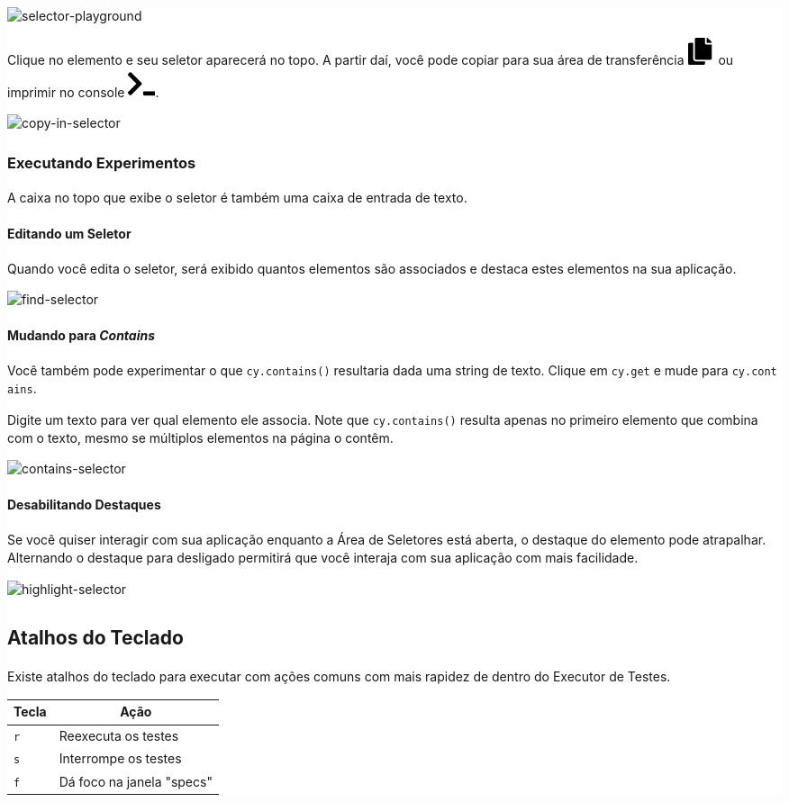 ![selector-playground](https://docs.cypress.io/_nuxt/img/open-selector-playground.0d6d17f.gif)

Clique no elemento e seu seletor aparecerá no topo.
A partir daí, você pode copiar para sua área de transferência ![copy-icon](./icons/copy.svg) ou imprimir no console ![terminal-icon](./icons/terminal.svg).

![copy-in-selector](https://docs.cypress.io/_nuxt/img/copy-selector-in-selector-playground.fe0eeb0.gif)

### Executando Experimentos

A caixa no topo que exibe o seletor é também uma caixa de entrada de texto.

#### Editando um Seletor

Quando você edita o seletor, será exibido quantos elementos são associados e destaca estes elementos na sua aplicação.

![find-selector](https://docs.cypress.io/_nuxt/img/typing-a-selector-to-find-in-playground.1b06858.gif)

#### Mudando para *Contains*

Você também pode experimentar o que `cy.contains()` resultaria dada uma string de texto.
Clique em `cy.get` e mude para `cy.contains`.

Digite um texto para ver qual elemento ele associa.
Note que `cy.contains()` resulta apenas no primeiro elemento que combina com o texto, mesmo se múltiplos elementos
na página o contêm.

![contains-selector](https://docs.cypress.io/_nuxt/img/cy-contains-in-selector-playground.578d264.gif)

#### Desabilitando Destaques

Se você quiser interagir com sua aplicação enquanto a Área de Seletores está aberta, o destaque do elemento pode atrapalhar.
Alternando o destaque para desligado permitirá que você interaja com sua aplicação com mais facilidade.

![highlight-selector](https://docs.cypress.io/_nuxt/img/turn-off-highlight-in-selector-playground.807461b.gif)

## Atalhos do Teclado

Existe atalhos do teclado para executar com ações comuns com mais rapidez de dentro do Executor de Testes.

| Tecla | Ação |
| ---- | ---- |
| `r`| Reexecuta os testes |
| `s`| Interrompe os testes |
| `f`| Dá foco na janela "specs" |

